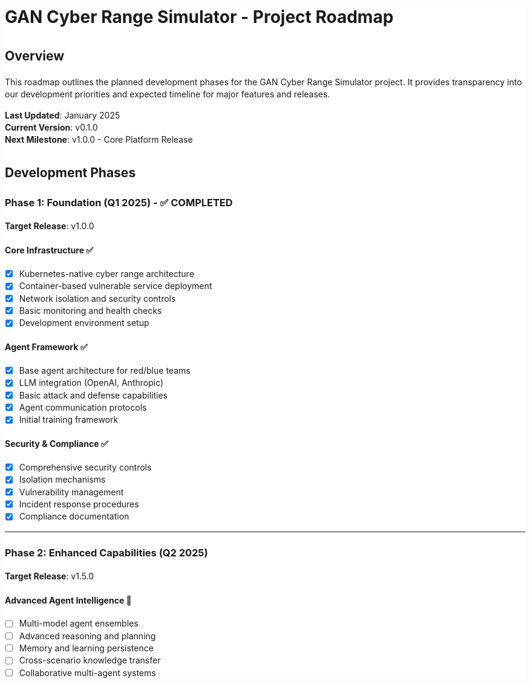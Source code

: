 # GAN Cyber Range Simulator - Project Roadmap

## Overview

This roadmap outlines the planned development phases for the GAN Cyber Range Simulator project. It provides transparency into our development priorities and expected timeline for major features and releases.

**Last Updated**: January 2025  
**Current Version**: v0.1.0  
**Next Milestone**: v1.0.0 - Core Platform Release

## Development Phases

### Phase 1: Foundation (Q1 2025) - ✅ COMPLETED
**Target Release**: v1.0.0

#### Core Infrastructure ✅
- [x] Kubernetes-native cyber range architecture
- [x] Container-based vulnerable service deployment
- [x] Network isolation and security controls
- [x] Basic monitoring and health checks
- [x] Development environment setup

#### Agent Framework ✅
- [x] Base agent architecture for red/blue teams
- [x] LLM integration (OpenAI, Anthropic)
- [x] Basic attack and defense capabilities
- [x] Agent communication protocols
- [x] Initial training framework

#### Security & Compliance ✅
- [x] Comprehensive security controls
- [x] Isolation mechanisms
- [x] Vulnerability management
- [x] Incident response procedures
- [x] Compliance documentation

---

### Phase 2: Enhanced Capabilities (Q2 2025)
**Target Release**: v1.5.0

#### Advanced Agent Intelligence 🔄
- [ ] Multi-model agent ensembles
- [ ] Advanced reasoning and planning
- [ ] Memory and learning persistence
- [ ] Cross-scenario knowledge transfer
- [ ] Collaborative multi-agent systems
